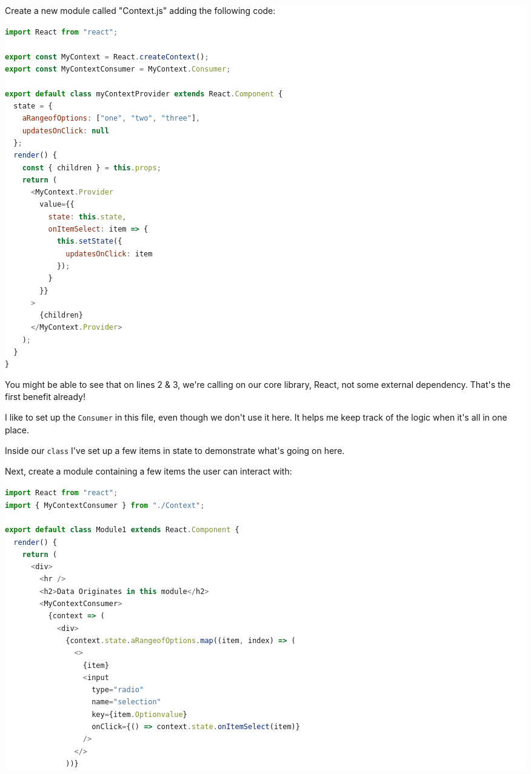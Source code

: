 Create a new module called "Context.js" adding the following code:

```js
import React from "react";

export const MyContext = React.createContext();
export const MyContextConsumer = MyContext.Consumer;

export default class myContextProvider extends React.Component {
  state = {
    aRangeofOptions: ["one", "two", "three"],
    updatesOnClick: null
  };
  render() {
    const { children } = this.props;
    return (
      <MyContext.Provider
        value={{
          state: this.state,
          onItemSelect: item => {
            this.setState({
              updatesOnClick: item
            });
          }
        }}
      >
        {children}
      </MyContext.Provider>
    );
  }
}
```
You might be able to see that on lines 2 & 3, we're calling on our core library, React, not some external dependency. That's the first benefit already!

I like to set up the `Consumer` in this file, even though we don't use it here. It helps me keep track of the logic when it's all in one place.

Inside our `class` I've set up a few items in state to demonstrate what's going on here.

Next, create a module containing a few items the user can interact with:

```js
import React from "react";
import { MyContextConsumer } from "./Context";

export default class Module1 extends React.Component {
  render() {
    return (
      <div>
        <hr />
        <h2>Data Originates in this module</h2>
        <MyContextConsumer>
          {context => (
            <div>
              {context.state.aRangeofOptions.map((item, index) => (
                <>
                  {item}
                  <input
                    type="radio"
                    name="selection"
                    key={item.Optionvalue}
                    onClick={() => context.state.onItemSelect(item)}
                  />
                </>
              ))}
```